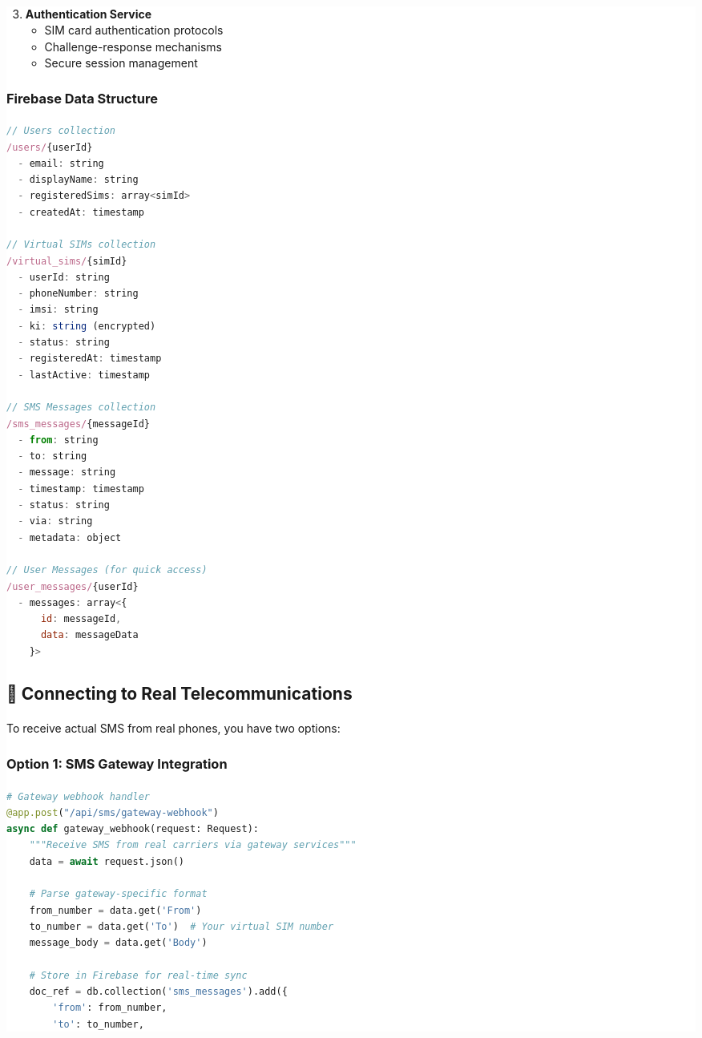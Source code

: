 3. **Authentication Service**
   - SIM card authentication protocols
   - Challenge-response mechanisms
   - Secure session management

### Firebase Data Structure

```javascript
// Users collection
/users/{userId}
  - email: string
  - displayName: string
  - registeredSims: array<simId>
  - createdAt: timestamp

// Virtual SIMs collection
/virtual_sims/{simId}
  - userId: string
  - phoneNumber: string
  - imsi: string
  - ki: string (encrypted)
  - status: string
  - registeredAt: timestamp
  - lastActive: timestamp

// SMS Messages collection
/sms_messages/{messageId}
  - from: string
  - to: string
  - message: string
  - timestamp: timestamp
  - status: string
  - via: string
  - metadata: object

// User Messages (for quick access)
/user_messages/{userId}
  - messages: array<{
      id: messageId,
      data: messageData
    }>
```

## 📡 Connecting to Real Telecommunications

To receive actual SMS from real phones, you have two options:

### Option 1: SMS Gateway Integration
```python
# Gateway webhook handler
@app.post("/api/sms/gateway-webhook")
async def gateway_webhook(request: Request):
    """Receive SMS from real carriers via gateway services"""
    data = await request.json()
    
    # Parse gateway-specific format
    from_number = data.get('From')
    to_number = data.get('To')  # Your virtual SIM number
    message_body = data.get('Body')
    
    # Store in Firebase for real-time sync
    doc_ref = db.collection('sms_messages').add({
        'from': from_number,
        'to': to_number,
```